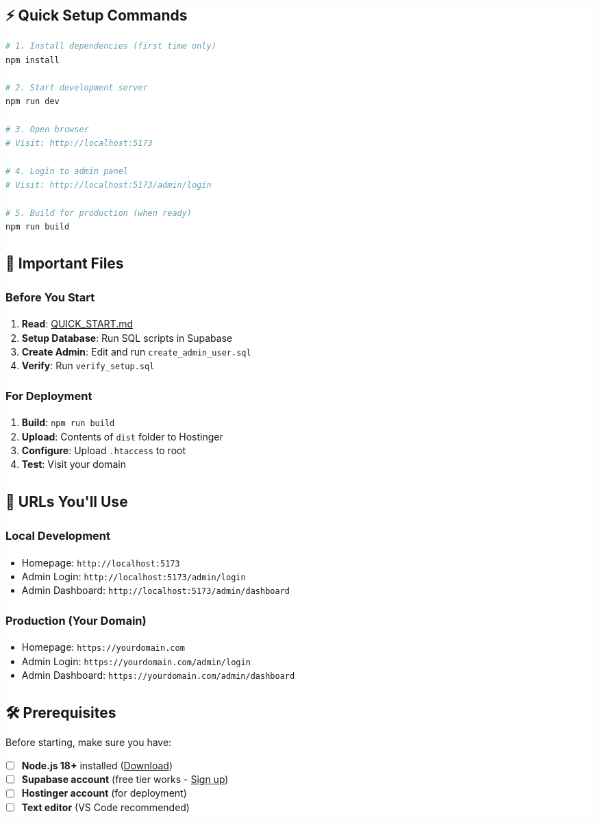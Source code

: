 ## ⚡ Quick Setup Commands

```bash
# 1. Install dependencies (first time only)
npm install

# 2. Start development server
npm run dev

# 3. Open browser
# Visit: http://localhost:5173

# 4. Login to admin panel
# Visit: http://localhost:5173/admin/login

# 5. Build for production (when ready)
npm run build
```

## 🔑 Important Files

### Before You Start
1. **Read**: [QUICK_START.md](QUICK_START.md)
2. **Setup Database**: Run SQL scripts in Supabase
3. **Create Admin**: Edit and run `create_admin_user.sql`
4. **Verify**: Run `verify_setup.sql`

### For Deployment
1. **Build**: `npm run build`
2. **Upload**: Contents of `dist` folder to Hostinger
3. **Configure**: Upload `.htaccess` to root
4. **Test**: Visit your domain

## 📱 URLs You'll Use

### Local Development
- Homepage: `http://localhost:5173`
- Admin Login: `http://localhost:5173/admin/login`
- Admin Dashboard: `http://localhost:5173/admin/dashboard`

### Production (Your Domain)
- Homepage: `https://yourdomain.com`
- Admin Login: `https://yourdomain.com/admin/login`
- Admin Dashboard: `https://yourdomain.com/admin/dashboard`

## 🛠️ Prerequisites

Before starting, make sure you have:
- [ ] **Node.js 18+** installed ([Download](https://nodejs.org/))
- [ ] **Supabase account** (free tier works - [Sign up](https://supabase.com))
- [ ] **Hostinger account** (for deployment)
- [ ] **Text editor** (VS Code recommended)
